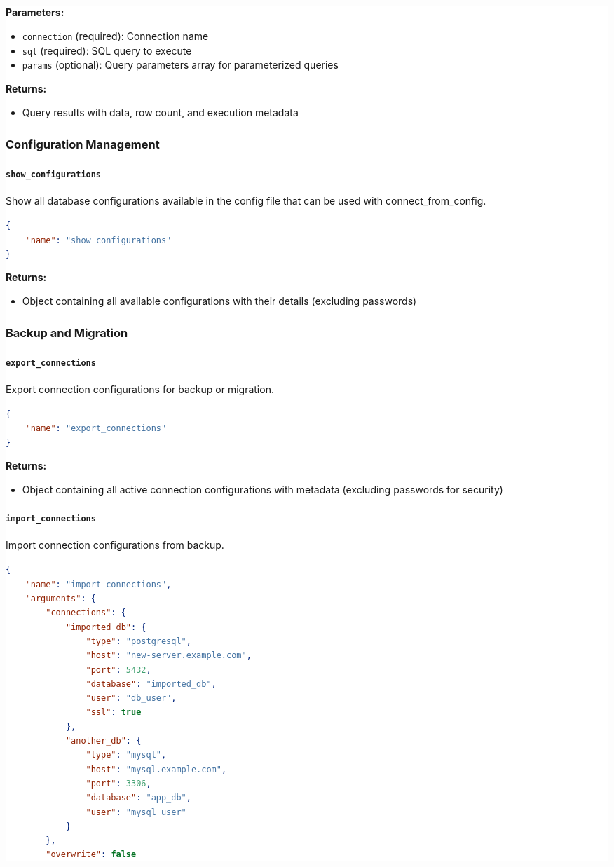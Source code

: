 **Parameters:**

- `connection` (required): Connection name
- `sql` (required): SQL query to execute
- `params` (optional): Query parameters array for parameterized queries

**Returns:**

- Query results with data, row count, and execution metadata

### Configuration Management

#### `show_configurations`

Show all database configurations available in the config file that can be used with connect_from_config.

```json
{
	"name": "show_configurations"
}
```

**Returns:**

- Object containing all available configurations with their details (excluding passwords)

### Backup and Migration

#### `export_connections`

Export connection configurations for backup or migration.

```json
{
	"name": "export_connections"
}
```

**Returns:**

- Object containing all active connection configurations with metadata (excluding passwords for security)

#### `import_connections`

Import connection configurations from backup.

```json
{
	"name": "import_connections",
	"arguments": {
		"connections": {
			"imported_db": {
				"type": "postgresql",
				"host": "new-server.example.com",
				"port": 5432,
				"database": "imported_db",
				"user": "db_user",
				"ssl": true
			},
			"another_db": {
				"type": "mysql",
				"host": "mysql.example.com",
				"port": 3306,
				"database": "app_db",
				"user": "mysql_user"
			}
		},
		"overwrite": false
```